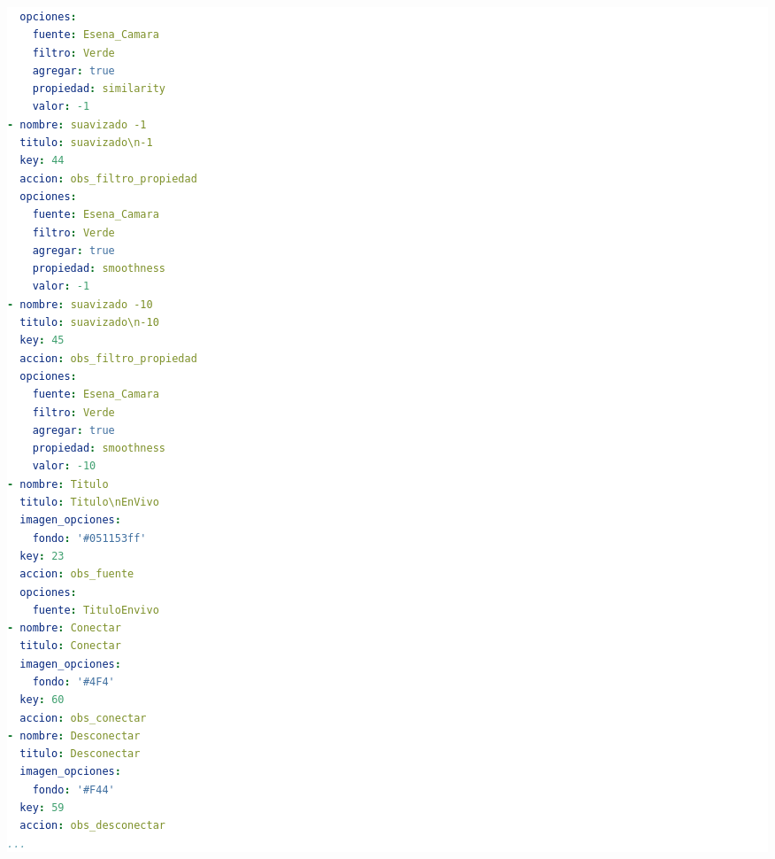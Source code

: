 ```yaml
  opciones:
    fuente: Esena_Camara
    filtro: Verde
    agregar: true
    propiedad: similarity
    valor: -1
- nombre: suavizado -1
  titulo: suavizado\n-1
  key: 44
  accion: obs_filtro_propiedad
  opciones:
    fuente: Esena_Camara
    filtro: Verde
    agregar: true
    propiedad: smoothness
    valor: -1
- nombre: suavizado -10
  titulo: suavizado\n-10
  key: 45
  accion: obs_filtro_propiedad
  opciones:
    fuente: Esena_Camara
    filtro: Verde
    agregar: true
    propiedad: smoothness
    valor: -10
- nombre: Titulo
  titulo: Titulo\nEnVivo
  imagen_opciones:
    fondo: '#051153ff'
  key: 23
  accion: obs_fuente
  opciones:
    fuente: TituloEnvivo
- nombre: Conectar
  titulo: Conectar
  imagen_opciones:
    fondo: '#4F4'
  key: 60
  accion: obs_conectar
- nombre: Desconectar
  titulo: Desconectar
  imagen_opciones:
    fondo: '#F44'
  key: 59
  accion: obs_desconectar
...
```

